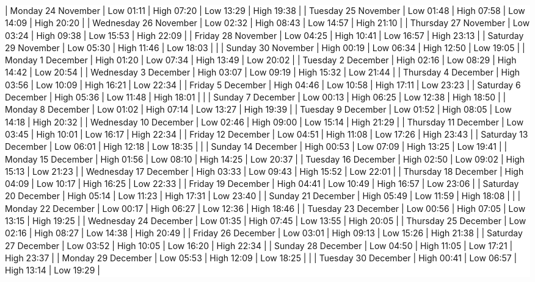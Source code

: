 | Monday 24 November | Low 01:11 | High 07:20 | Low 13:29 | High 19:38 | 
| Tuesday 25 November | Low 01:48 | High 07:58 | Low 14:09 | High 20:20 | 
| Wednesday 26 November | Low 02:32 | High 08:43 | Low 14:57 | High 21:10 | 
| Thursday 27 November | Low 03:24 | High 09:38 | Low 15:53 | High 22:09 | 
| Friday 28 November | Low 04:25 | High 10:41 | Low 16:57 | High 23:13 | 
| Saturday 29 November | Low 05:30 | High 11:46 | Low 18:03 |  | 
| Sunday 30 November | High 00:19 | Low 06:34 | High 12:50 | Low 19:05 | 
| Monday 1 December | High 01:20 | Low 07:34 | High 13:49 | Low 20:02 | 
| Tuesday 2 December | High 02:16 | Low 08:29 | High 14:42 | Low 20:54 | 
| Wednesday 3 December | High 03:07 | Low 09:19 | High 15:32 | Low 21:44 | 
| Thursday 4 December | High 03:56 | Low 10:09 | High 16:21 | Low 22:34 | 
| Friday 5 December | High 04:46 | Low 10:58 | High 17:11 | Low 23:23 | 
| Saturday 6 December | High 05:36 | Low 11:48 | High 18:01 |  | 
| Sunday 7 December | Low 00:13 | High 06:25 | Low 12:38 | High 18:50 | 
| Monday 8 December | Low 01:02 | High 07:14 | Low 13:27 | High 19:39 | 
| Tuesday 9 December | Low 01:52 | High 08:05 | Low 14:18 | High 20:32 | 
| Wednesday 10 December | Low 02:46 | High 09:00 | Low 15:14 | High 21:29 | 
| Thursday 11 December | Low 03:45 | High 10:01 | Low 16:17 | High 22:34 | 
| Friday 12 December | Low 04:51 | High 11:08 | Low 17:26 | High 23:43 | 
| Saturday 13 December | Low 06:01 | High 12:18 | Low 18:35 |  | 
| Sunday 14 December | High 00:53 | Low 07:09 | High 13:25 | Low 19:41 | 
| Monday 15 December | High 01:56 | Low 08:10 | High 14:25 | Low 20:37 | 
| Tuesday 16 December | High 02:50 | Low 09:02 | High 15:13 | Low 21:23 | 
| Wednesday 17 December | High 03:33 | Low 09:43 | High 15:52 | Low 22:01 | 
| Thursday 18 December | High 04:09 | Low 10:17 | High 16:25 | Low 22:33 | 
| Friday 19 December | High 04:41 | Low 10:49 | High 16:57 | Low 23:06 | 
| Saturday 20 December | High 05:14 | Low 11:23 | High 17:31 | Low 23:40 | 
| Sunday 21 December | High 05:49 | Low 11:59 | High 18:08 |  | 
| Monday 22 December | Low 00:17 | High 06:27 | Low 12:36 | High 18:46 | 
| Tuesday 23 December | Low 00:56 | High 07:05 | Low 13:15 | High 19:25 | 
| Wednesday 24 December | Low 01:35 | High 07:45 | Low 13:55 | High 20:05 | 
| Thursday 25 December | Low 02:16 | High 08:27 | Low 14:38 | High 20:49 | 
| Friday 26 December | Low 03:01 | High 09:13 | Low 15:26 | High 21:38 | 
| Saturday 27 December | Low 03:52 | High 10:05 | Low 16:20 | High 22:34 | 
| Sunday 28 December | Low 04:50 | High 11:05 | Low 17:21 | High 23:37 | 
| Monday 29 December | Low 05:53 | High 12:09 | Low 18:25 |  | 
| Tuesday 30 December | High 00:41 | Low 06:57 | High 13:14 | Low 19:29 | 